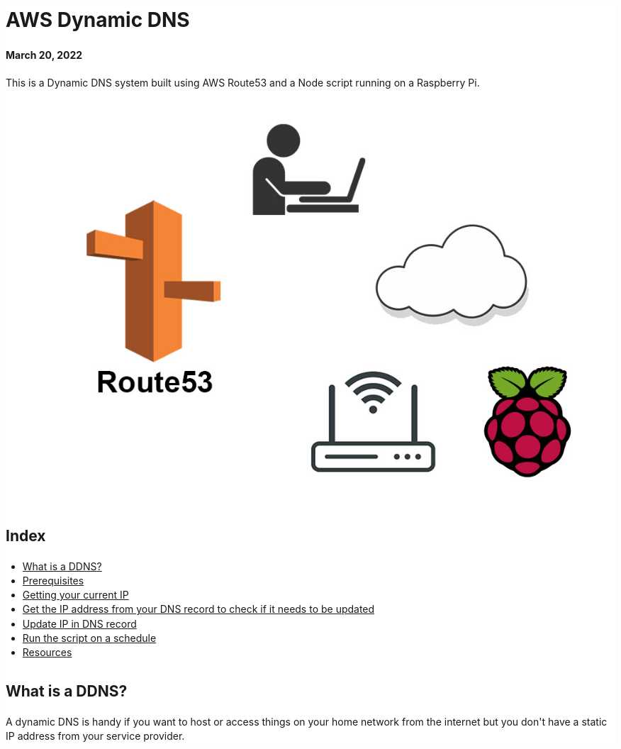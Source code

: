 # AWS Dynamic DNS
#### March 20, 2022
This is a Dynamic DNS system built using AWS Route53 and a Node script running on a Raspberry Pi.

![](./aws-ddns.jpg)

## Index
* [What is a DDNS?](#what-is-a-ddns)
* [Prerequisites](#prerequisites)
* [Getting your current IP](#getting-your-current-ip)
* [Get the IP address from your DNS record to check if it needs to be updated](#get-the-ip-address-from-your-dns-record-to-check-if-it-needs-to-be-updated)
* [Update IP in DNS record](#update-ip-in-dns-record)
* [Run the script on a schedule](#run-the-script-on-a-schedule)
* [Resources](#resources)

## What is a DDNS?
A dynamic DNS is handy if you want to host or access things on your home network from the internet but you don't have a static IP address from your service provider.
